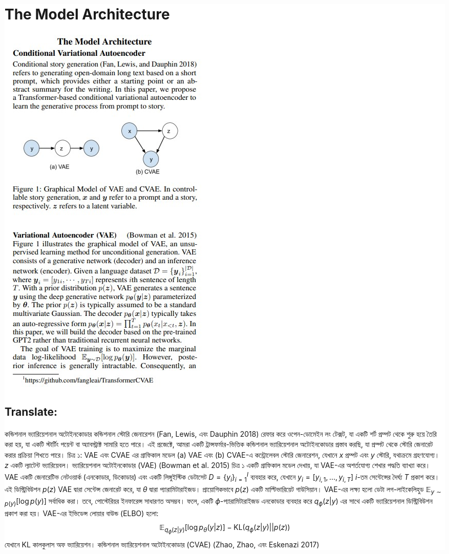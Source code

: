 # The Model Architecture


![](../images/model1.jpg)
<br>

## Translate: 

কন্ডিশনাল ভ্যারিয়েশনাল অটোইনকোডার
কন্ডিশনাল স্টোরি জেনারেশন (Fan, Lewis, এবং Dauphin 2018) রেফার করে ওপেন-ডোমেইন লং টেক্সট, যা একটি শর্ট প্রম্পট থেকে শুরু হয়ে তৈরি করা হয়, যা একটি স্টার্টিং পয়েন্ট বা অ্যাবস্ট্রাক্ট সামারি হতে পারে। এই প্রজেক্টে, আমরা একটি ট্রান্সফর্মার-ভিত্তিক কন্ডিশনাল ভ্যারিয়েশনাল অটোইনকোডার প্রস্তাব করছি, যা প্রম্পট থেকে স্টোরি জেনারেট করার প্রক্রিয়া শিখতে পারে।
চিত্র ১: VAE এবং CVAE এর গ্রাফিকাল মডেল
(a) VAE এবং (b) CVAE-এ কন্ট্রোলেবল স্টোরি জেনারেশন, যেখানে $x$ প্রম্পট এবং $y$ স্টোরি, যথাক্রমে গ্রহণযোগ্য। $z$ একটি ল্যাটেন্ট ভ্যারিয়েবল।
ভ্যারিয়েশনাল অটোইনকোডার (VAE) (Bowman et al. 2015)
চিত্র ১ একটি গ্রাফিকাল মডেল দেখায়, যা VAE-এর অশর্তযোগ্য শেখার পদ্ধতি ব্যাখ্যা করে। VAE একটি জেনারেটিভ নেটওয়ার্ক (এনকোডার, ডিকোডার) এবং একটি লিঙ্গুইস্টিক ডেটাসেট $D = \{y_i\}_{i=1}^I$ ব্যবহার করে, যেখানে $y_i = [y_{i,1}, \ldots, y_{i,T}]$ $i$-তম সেন্টেন্সের দৈর্ঘ্য $T$ প্রকাশ করে। এই ডিস্ট্রিবিউশন $p(z)$ VAE দ্বারা সেন্টেন্স জেনারেট করে, যা $\theta$ দ্বারা প্যারামিটারাইজড। প্রায়োগিকভাবে $p(z)$ একটি মাল্টিভারিয়েট গাউসিয়ান। VAE-এর লক্ষ্য হলো ডেটা লগ-লাইকেলিহুড $\mathbb{E}_{y \sim p(y)}[\log p(y)]$ সর্বাধিক করা। তবে, পোস্টেরিয়র ইনফারেন্স সাধারণত অসম্ভব। ফলে, একটি $\phi$-প্যারামিটারাইজড এনকোডার ব্যবহার করে $q_\phi(z|y)$ এর সাথে একটি ভ্যারিয়েশনাল ডিস্ট্রিবিউশন প্রকাশ করা হয়। VAE-এর ইভিডেন্স লোয়ার বাউন্ড (ELBO) হলো:
$$\mathbb{E}_{q_\phi(z|y)}[\log p_\theta(y|z)] - \text{KL}(q_\phi(z|y) || p(z))$$
যেখানে $\text{KL}$ কালকুলাস অফ ভ্যারিয়েশন।
কন্ডিশনাল ভ্যারিয়েশনাল অটোইনকোডার (CVAE) (Zhao, Zhao, এবং Eskenazi 2017)